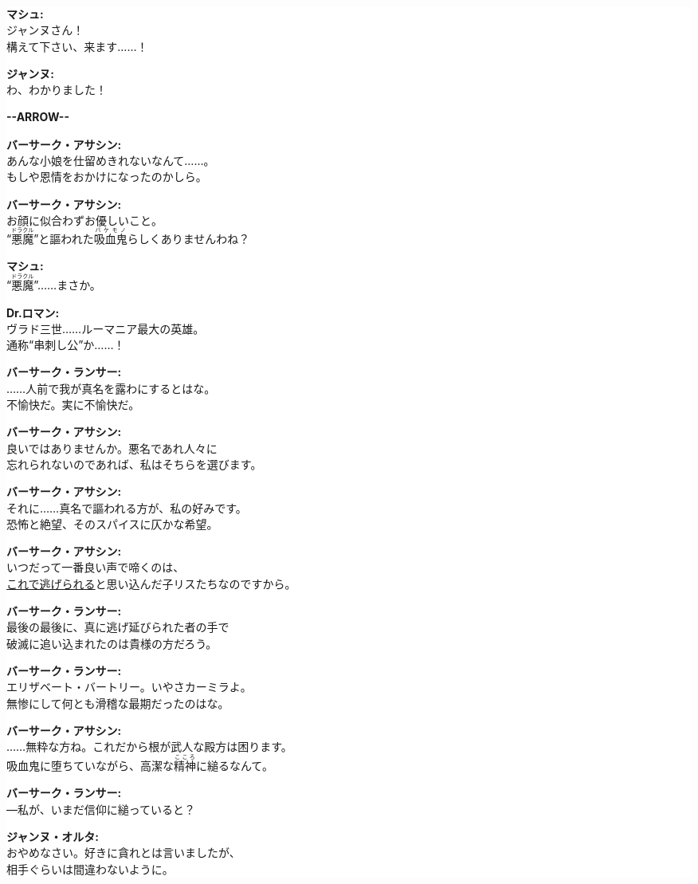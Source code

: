 **マシュ:**   
ジャンヌさん！  
構えて下さい、来ます……！  
  
**ジャンヌ:**   
わ、わかりました！  
  
**--ARROW--**  
  
**バーサーク・アサシン:**   
あんな小娘を仕留めきれないなんて……。  
もしや恩情をおかけになったのかしら。  
  
**バーサーク・アサシン:**   
お顔に似合わずお優しいこと。  
“<ruby>悪魔<rt>ドラクル</rt></ruby>”と謳われた<ruby>吸血鬼<rt>バケモノ</rt></ruby>らしくありませんわね？  
  
**マシュ:**   
“<ruby>悪魔<rt>ドラクル</rt></ruby>”……まさか。  
  
**Dr.ロマン:**   
ヴラド三世……ルーマニア最大の英雄。  
通称“串刺し公”か……！  
  
**バーサーク・ランサー:**   
……人前で我が真名を露わにするとはな。  
不愉快だ。実に不愉快だ。  
  
**バーサーク・アサシン:**   
良いではありませんか。悪名であれ人々に  
忘れられないのであれば、私はそちらを選びます。  
  
**バーサーク・アサシン:**   
それに……真名で謳われる方が、私の好みです。  
恐怖と絶望、そのスパイスに仄かな希望。  
  
**バーサーク・アサシン:**   
いつだって一番良い声で啼くのは、  
<u>これで逃げられる</u>と思い込んだ子リスたちなのですから。  
  
**バーサーク・ランサー:**   
最後の最後に、真に逃げ延びられた者の手で  
破滅に追い込まれたのは貴様の方だろう。  
  
**バーサーク・ランサー:**   
エリザベート・バートリー。いやさカーミラよ。  
無惨にして何とも滑稽な最期だったのはな。  
  
**バーサーク・アサシン:**   
……無粋な方ね。これだから根が武人な殿方は困ります。  
吸血鬼に堕ちていながら、高潔な<ruby>精神<rt>こころ</rt></ruby>に縋るなんて。  
  
**バーサーク・ランサー:**   
&mdash;私が、いまだ信仰に縋っていると？  
  
**ジャンヌ・オルタ:**   
おやめなさい。好きに貪れとは言いましたが、  
相手ぐらいは間違わないように。  
  